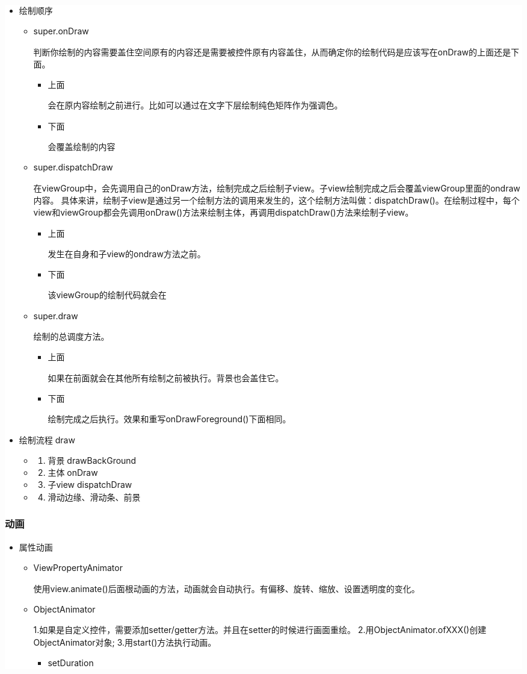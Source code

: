 - 绘制顺序

	- super.onDraw

	  判断你绘制的内容需要盖住空间原有的内容还是需要被控件原有内容盖住，从而确定你的绘制代码是应该写在onDraw的上面还是下面。

		- 上面

		  会在原内容绘制之前进行。比如可以通过在文字下层绘制纯色矩阵作为强调色。

		- 下面

		  会覆盖绘制的内容

	- super.dispatchDraw

	  在viewGroup中，会先调用自己的onDraw方法，绘制完成之后绘制子view。子view绘制完成之后会覆盖viewGroup里面的ondraw内容。
	  具体来讲，绘制子view是通过另一个绘制方法的调用来发生的，这个绘制方法叫做：dispatchDraw()。在绘制过程中，每个view和viewGroup都会先调用onDraw()方法来绘制主体，再调用dispatchDraw()方法来绘制子view。

		- 上面

		  发生在自身和子view的ondraw方法之前。

		- 下面

		  该viewGroup的绘制代码就会在

	- super.draw

	  绘制的总调度方法。

		- 上面

		  如果在前面就会在其他所有绘制之前被执行。背景也会盖住它。

		- 下面

		  绘制完成之后执行。效果和重写onDrawForeground()下面相同。

- 绘制流程 draw

	- 1. 背景 drawBackGround
	- 2. 主体 onDraw
	- 3.  子view dispatchDraw
	- 4. 滑动边缘、滑动条、前景

### 动画

- 属性动画

	- ViewPropertyAnimator

	  使用view.animate()后面根动画的方法，动画就会自动执行。有偏移、旋转、缩放、设置透明度的变化。

	- ObjectAnimator

	  1.如果是自定义控件，需要添加setter/getter方法。并且在setter的时候进行画面重绘。
	  2.用ObjectAnimator.ofXXX()创建ObjectAnimator对象;
	  3.用start()方法执行动画。

		- setDuration
